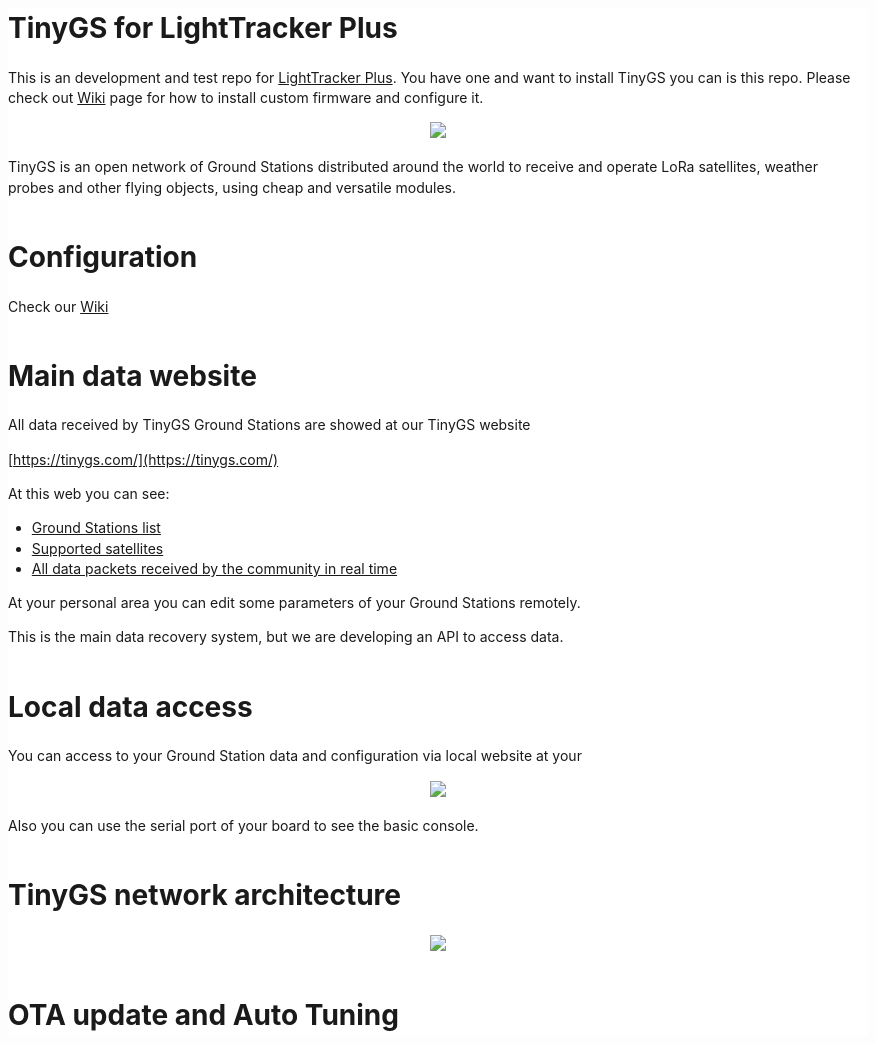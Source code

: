 # TinyGS for LightTracker Plus

This is an development and test repo for [LightTracker Plus](https://github.com/lightaprs/LightTracker-Plus-1.0). You have one and want to install TinyGS you can is this repo. Please check out [Wiki](https://github.com/lightaprs/tinyGS/wiki) page for how to install custom firmware and configure it.

<p align="center">
<img src="/doc/images/TinyGS_logo.png" width="600">
</p>

TinyGS is an open network of Ground Stations distributed around the world to receive and operate LoRa satellites, weather probes and other flying objects, using cheap and versatile modules.

# Configuration

Check our [Wiki](https://github.com/lightaprs/tinyGS/wiki)

# Main data website

All data received by TinyGS Ground Stations are showed at our TinyGS website

[https://tinygs.com/](https://tinygs.com/)

At this web you can see:

- [Ground Stations list](https://tinygs.com/stations)
- [Supported satellites](https://tinygs.com/satellites)
- [All data packets received by the community in real time](https://tinygs.com/packets)

At your personal area you can edit some parameters of your Ground Stations remotely.

This is the main data recovery system, but we are developing an API to access data.

# Local data access

You can access to your Ground Station data and configuration via local website at your

<p align="center">
<img src="/doc/images/TinyGS_dashboard.png" width="300">
</p>

Also you can use the serial port of your board to see the basic console.

# TinyGS network architecture

<p align="center">
<img src="/doc/images/TinyGS_architecture.png" width="300">
</p>

# OTA update and Auto Tuning
